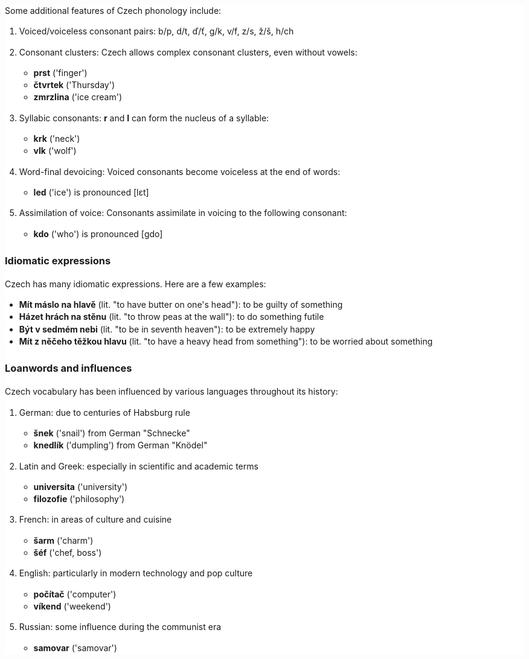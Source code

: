Some additional features of Czech phonology include:

1. Voiced/voiceless consonant pairs:
   b/p, d/t, ď/ť, g/k, v/f, z/s, ž/š, h/ch

2. Consonant clusters:
   Czech allows complex consonant clusters, even without vowels:
   - **prst** ('finger')
   - **čtvrtek** ('Thursday')
   - **zmrzlina** ('ice cream')

3. Syllabic consonants:
   **r** and **l** can form the nucleus of a syllable:
   - **krk** ('neck')
   - **vlk** ('wolf')

4. Word-final devoicing:
   Voiced consonants become voiceless at the end of words:
   - **led** ('ice') is pronounced [lɛt]

5. Assimilation of voice:
   Consonants assimilate in voicing to the following consonant:
   - **kdo** ('who') is pronounced [ɡdo]

### Idiomatic expressions

Czech has many idiomatic expressions. Here are a few examples:

- **Mít máslo na hlavě** (lit. "to have butter on one's head"): to be guilty of something
- **Házet hrách na stěnu** (lit. "to throw peas at the wall"): to do something futile
- **Být v sedmém nebi** (lit. "to be in seventh heaven"): to be extremely happy
- **Mít z něčeho těžkou hlavu** (lit. "to have a heavy head from something"): to be worried about something

### Loanwords and influences

Czech vocabulary has been influenced by various languages throughout its history:

1. German: due to centuries of Habsburg rule
   - **šnek** ('snail') from German "Schnecke"
   - **knedlík** ('dumpling') from German "Knödel"

2. Latin and Greek: especially in scientific and academic terms
   - **universita** ('university')
   - **filozofie** ('philosophy')

3. French: in areas of culture and cuisine
   - **šarm** ('charm')
   - **šéf** ('chef, boss')

4. English: particularly in modern technology and pop culture
   - **počítač** ('computer')
   - **víkend** ('weekend')

5. Russian: some influence during the communist era
   - **samovar** ('samovar')
